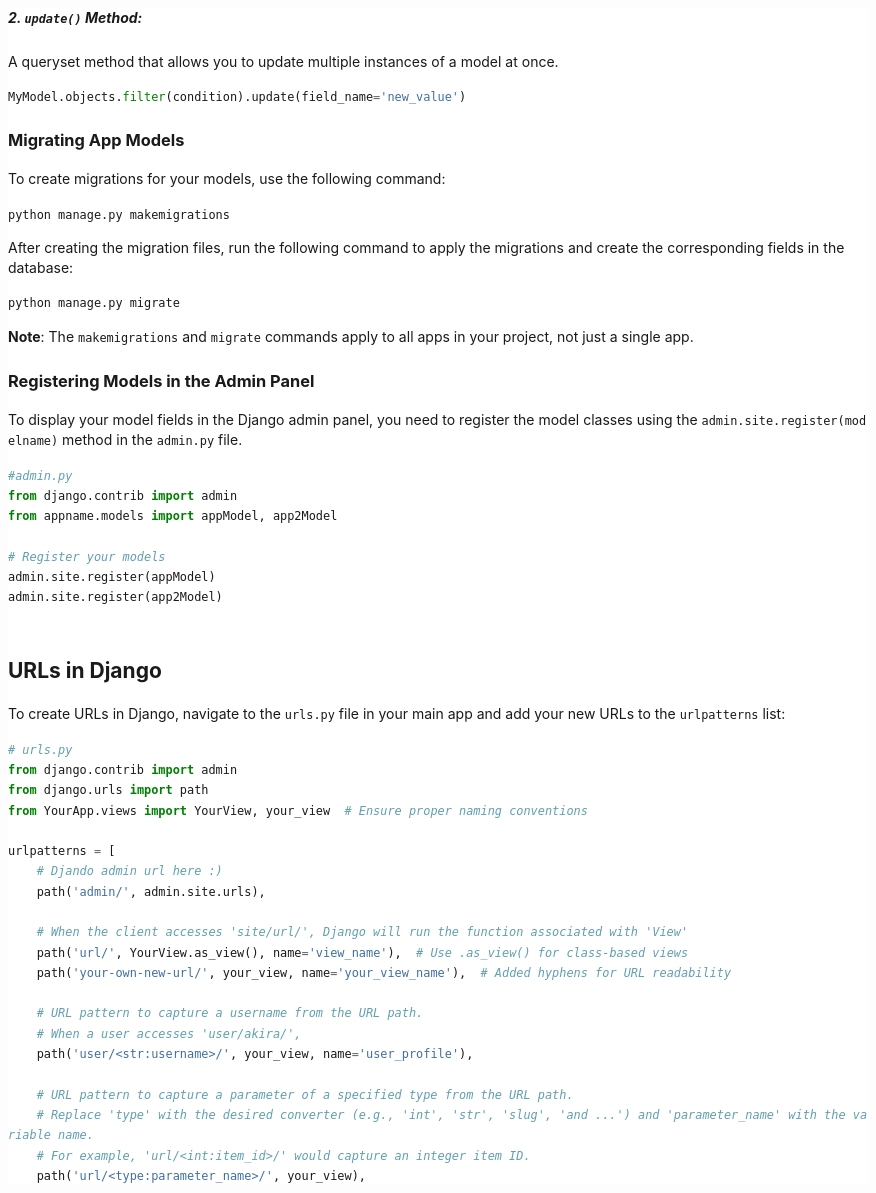 ##### 2. `update()` Method:
A queryset method that allows you to update multiple instances of a model at once.
```python
MyModel.objects.filter(condition).update(field_name='new_value')
```

### Migrating App Models
To create migrations for your models, use the following command:
```console
python manage.py makemigrations
```

After creating the migration files, run the following command to apply the migrations and create the corresponding fields in the database:

```console
python manage.py migrate
```

**Note**: The `makemigrations` and `migrate` commands apply to all apps in your project, not just a single app.

### Registering Models in the Admin Panel
To display your model fields in the Django admin panel, you need to register the model classes using the `admin.site.register(modelname)` method in the `admin.py` file.
```python
#admin.py
from django.contrib import admin
from appname.models import appModel, app2Model

# Register your models
admin.site.register(appModel)
admin.site.register(app2Model)
  

```
## URLs in Django
To create URLs in Django, navigate to the `urls.py` file in your main app and add your new URLs to the `urlpatterns` list:

```python
# urls.py
from django.contrib import admin
from django.urls import path
from YourApp.views import YourView, your_view  # Ensure proper naming conventions

urlpatterns = [
	# Djando admin url here :)
    path('admin/', admin.site.urls),
    
    # When the client accesses 'site/url/', Django will run the function associated with 'View'
    path('url/', YourView.as_view(), name='view_name'),  # Use .as_view() for class-based views
    path('your-own-new-url/', your_view, name='your_view_name'),  # Added hyphens for URL readability
    
    # URL pattern to capture a username from the URL path.
	# When a user accesses 'user/akira/',
	path('user/<str:username>/', your_view, name='user_profile'),
	
	# URL pattern to capture a parameter of a specified type from the URL path.
	# Replace 'type' with the desired converter (e.g., 'int', 'str', 'slug', 'and ...') and 'parameter_name' with the variable name.
	# For example, 'url/<int:item_id>/' would capture an integer item ID.
	path('url/<type:parameter_name>/', your_view),

```
